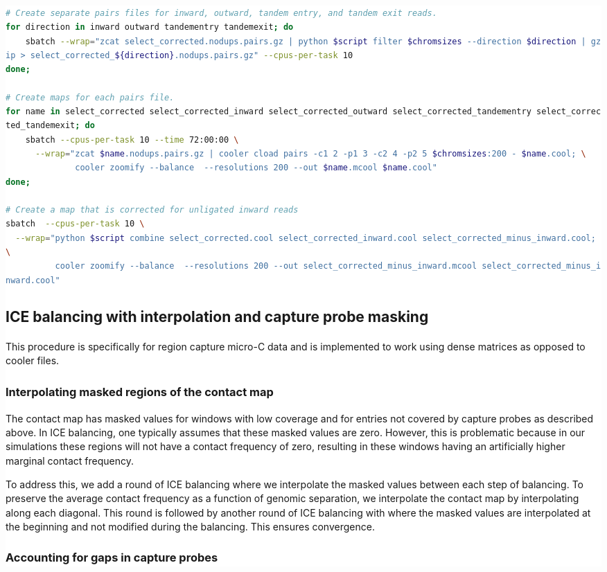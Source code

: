 ```bash
# Create separate pairs files for inward, outward, tandem entry, and tandem exit reads.
for direction in inward outward tandementry tandemexit; do
    sbatch --wrap="zcat select_corrected.nodups.pairs.gz | python $script filter $chromsizes --direction $direction | gzip > select_corrected_${direction}.nodups.pairs.gz" --cpus-per-task 10
done;

# Create maps for each pairs file.
for name in select_corrected select_corrected_inward select_corrected_outward select_corrected_tandementry select_corrected_tandemexit; do
    sbatch --cpus-per-task 10 --time 72:00:00 \
      --wrap="zcat $name.nodups.pairs.gz | cooler cload pairs -c1 2 -p1 3 -c2 4 -p2 5 $chromsizes:200 - $name.cool; \
              cooler zoomify --balance  --resolutions 200 --out $name.mcool $name.cool"
done;

# Create a map that is corrected for unligated inward reads
sbatch  --cpus-per-task 10 \
  --wrap="python $script combine select_corrected.cool select_corrected_inward.cool select_corrected_minus_inward.cool; \
          cooler zoomify --balance  --resolutions 200 --out select_corrected_minus_inward.mcool select_corrected_minus_inward.cool"
```

## ICE balancing with interpolation and capture probe masking

This procedure is specifically for region capture micro-C data and is implemented to work using dense matrices as
opposed to cooler files. 

### Interpolating masked regions of the contact map

The contact map has masked values for windows with low coverage and for entries not covered by capture probes as
described above. In ICE balancing, one typically assumes that these masked values are zero. However, this is problematic
because in our simulations these regions will not have a contact frequency of zero, resulting in these windows having
an artificially higher marginal contact frequency.

To address this, we add a round of ICE balancing where we interpolate the masked values between each
step of balancing. To preserve the average contact frequency as a function of genomic separation, we interpolate the
contact map by interpolating along each diagonal. This round is followed by another round of ICE balancing with where
the masked values are interpolated at the beginning and not modified during the balancing. This ensures convergence.

### Accounting for gaps in capture probes
